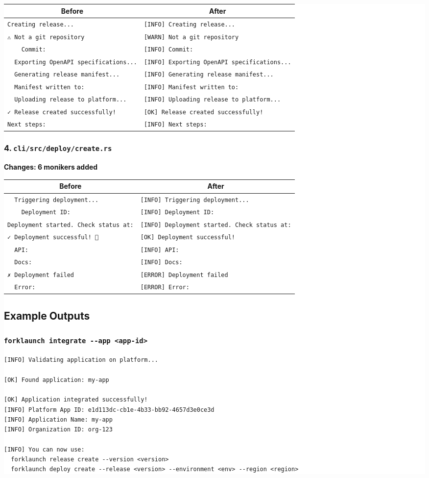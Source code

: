 | Before | After |
|--------|-------|
| `Creating release...` | `[INFO] Creating release...` |
| `⚠ Not a git repository` | `[WARN] Not a git repository` |
| `    Commit:` | `[INFO] Commit:` |
| `  Exporting OpenAPI specifications...` | `[INFO] Exporting OpenAPI specifications...` |
| `  Generating release manifest...` | `[INFO] Generating release manifest...` |
| `  Manifest written to:` | `[INFO] Manifest written to:` |
| `  Uploading release to platform...` | `[INFO] Uploading release to platform...` |
| `✓ Release created successfully!` | `[OK] Release created successfully!` |
| `Next steps:` | `[INFO] Next steps:` |

### 4. `cli/src/deploy/create.rs`
**Changes: 6 monikers added**

| Before | After |
|--------|-------|
| `  Triggering deployment...` | `[INFO] Triggering deployment...` |
| `    Deployment ID:` | `[INFO] Deployment ID:` |
| `Deployment started. Check status at:` | `[INFO] Deployment started. Check status at:` |
| `✓ Deployment successful! 🎉` | `[OK] Deployment successful!` |
| `  API:` | `[INFO] API:` |
| `  Docs:` | `[INFO] Docs:` |
| `✗ Deployment failed` | `[ERROR] Deployment failed` |
| `  Error:` | `[ERROR] Error:` |

## Example Outputs

### `forklaunch integrate --app <app-id>`
```
[INFO] Validating application on platform...

[OK] Found application: my-app

[OK] Application integrated successfully!
[INFO] Platform App ID: e1d113dc-cb1e-4b33-bb92-4657d3e0ce3d
[INFO] Application Name: my-app
[INFO] Organization ID: org-123

[INFO] You can now use:
  forklaunch release create --version <version>
  forklaunch deploy create --release <version> --environment <env> --region <region>
```
